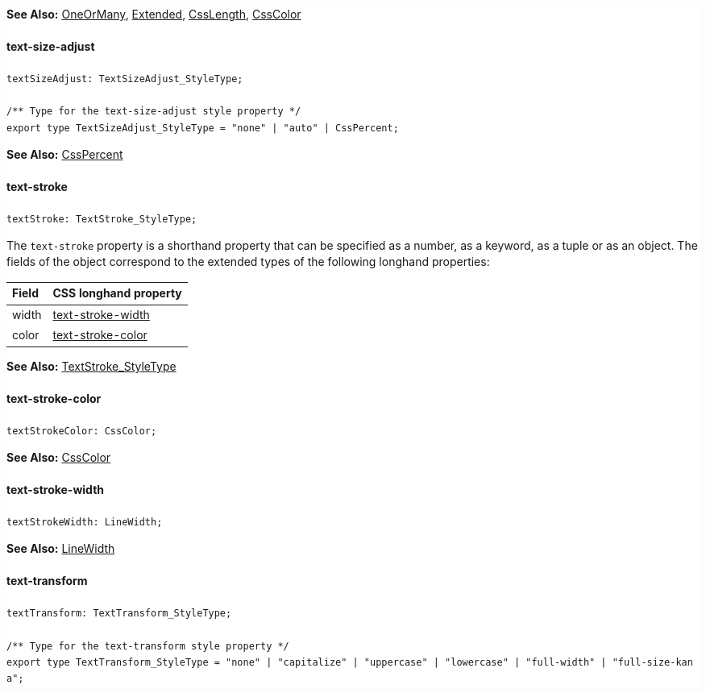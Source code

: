 **See Also:** [OneOrMany](/mimcss/reference.html#modules/coretypes.html#oneormany), [Extended](/mimcss/reference.html#modules/coretypes.html#extended), [CssLength](/mimcss/reference.html#modules/numerictypes.html#csslength), [CssColor](/mimcss/reference.html#modules/colortypes.html#csscolor)

#### text-size-adjust

```tsx
textSizeAdjust: TextSizeAdjust_StyleType;

/** Type for the text-size-adjust style property */
export type TextSizeAdjust_StyleType = "none" | "auto" | CssPercent;
```

**See Also:** [CssPercent](/mimcss/reference.html#modules/coretypes.html#csspercent)

#### text-stroke

```tsx
textStroke: TextStroke_StyleType;
```

The `text-stroke` property is a shorthand property that can be specified as a number, as a keyword, as a tuple or as an object. The fields of the object correspond to the extended types of the following longhand properties:

| Field | CSS longhand property |
| :--- | :--- |
| width | [text-stroke-width](#text-stroke-width) |
| color | [text-stroke-color](#text-stroke-color) |


**See Also:** [TextStroke_StyleType](/mimcss/reference.html#modules/styletypes.html#textstroke_styletype)

#### text-stroke-color

```tsx
textStrokeColor: CssColor;
```

**See Also:** [CssColor](/mimcss/reference.html#modules/colortypes.html#csscolor)

#### text-stroke-width

```tsx
textStrokeWidth: LineWidth;
```

**See Also:** [LineWidth](/mimcss/reference.html#modules/styletypes.html#linewidth)

#### text-transform

```tsx
textTransform: TextTransform_StyleType;

/** Type for the text-transform style property */
export type TextTransform_StyleType = "none" | "capitalize" | "uppercase" | "lowercase" | "full-width" | "full-size-kana";
```
